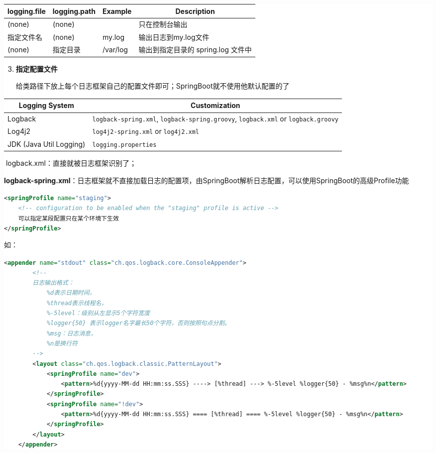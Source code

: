 | logging.file | logging.path | Example  | Description                        |
| ------------ | ------------ | -------- | ---------------------------------- |
| (none)       | (none)       |          | 只在控制台输出                     |
| 指定文件名   | (none)       | my.log   | 输出日志到my.log文件               |
| (none)       | 指定目录     | /var/log | 输出到指定目录的 spring.log 文件中 |

3. **指定配置文件**

   给类路径下放上每个日志框架自己的配置文件即可；SpringBoot就不使用他默认配置的了

| Logging System          | Customization                                                |
| ----------------------- | ------------------------------------------------------------ |
| Logback                 | `logback-spring.xml`, `logback-spring.groovy`, `logback.xml` or `logback.groovy` |
| Log4j2                  | `log4j2-spring.xml` or `log4j2.xml`                          |
| JDK (Java Util Logging) | `logging.properties`                                         |

​	logback.xml：直接就被日志框架识别了；

​	**logback-spring.xml**：日志框架就不直接加载日志的配置项，由SpringBoot解析日志配置，可以使用SpringBoot的高级Profile功能

```xml
<springProfile name="staging">
    <!-- configuration to be enabled when the "staging" profile is active -->
  	可以指定某段配置只在某个环境下生效
</springProfile>
```

如：

```xml
<appender name="stdout" class="ch.qos.logback.core.ConsoleAppender">
        <!--
        日志输出格式：
			%d表示日期时间，
			%thread表示线程名，
			%-5level：级别从左显示5个字符宽度
			%logger{50} 表示logger名字最长50个字符，否则按照句点分割。 
			%msg：日志消息，
			%n是换行符
        -->
        <layout class="ch.qos.logback.classic.PatternLayout">
            <springProfile name="dev">
                <pattern>%d{yyyy-MM-dd HH:mm:ss.SSS} ----> [%thread] ---> %-5level %logger{50} - %msg%n</pattern>
            </springProfile>
            <springProfile name="!dev">
                <pattern>%d{yyyy-MM-dd HH:mm:ss.SSS} ==== [%thread] ==== %-5level %logger{50} - %msg%n</pattern>
            </springProfile>
        </layout>
    </appender>
```

